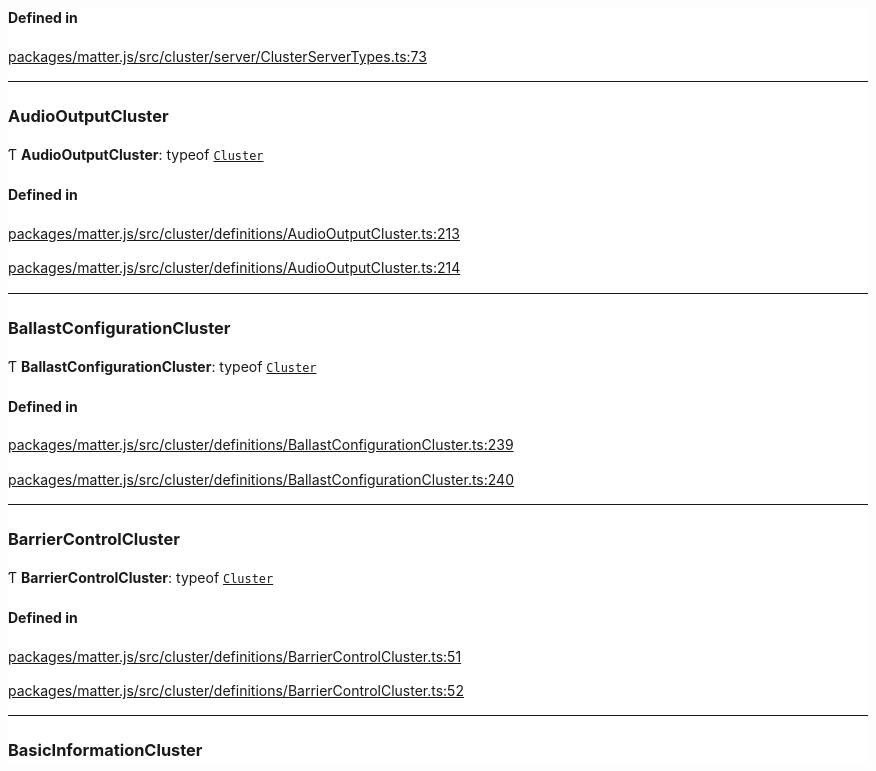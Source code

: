 #### Defined in

[packages/matter.js/src/cluster/server/ClusterServerTypes.ts:73](https://github.com/project-chip/matter.js/blob/e87b236f/packages/matter.js/src/cluster/server/ClusterServerTypes.ts#L73)

___

### AudioOutputCluster

Ƭ **AudioOutputCluster**: typeof [`Cluster`](cluster_export.AudioOutput.md#cluster)

#### Defined in

[packages/matter.js/src/cluster/definitions/AudioOutputCluster.ts:213](https://github.com/project-chip/matter.js/blob/e87b236f/packages/matter.js/src/cluster/definitions/AudioOutputCluster.ts#L213)

[packages/matter.js/src/cluster/definitions/AudioOutputCluster.ts:214](https://github.com/project-chip/matter.js/blob/e87b236f/packages/matter.js/src/cluster/definitions/AudioOutputCluster.ts#L214)

___

### BallastConfigurationCluster

Ƭ **BallastConfigurationCluster**: typeof [`Cluster`](cluster_export.BallastConfiguration.md#cluster)

#### Defined in

[packages/matter.js/src/cluster/definitions/BallastConfigurationCluster.ts:239](https://github.com/project-chip/matter.js/blob/e87b236f/packages/matter.js/src/cluster/definitions/BallastConfigurationCluster.ts#L239)

[packages/matter.js/src/cluster/definitions/BallastConfigurationCluster.ts:240](https://github.com/project-chip/matter.js/blob/e87b236f/packages/matter.js/src/cluster/definitions/BallastConfigurationCluster.ts#L240)

___

### BarrierControlCluster

Ƭ **BarrierControlCluster**: typeof [`Cluster`](cluster_export.BarrierControl.md#cluster)

#### Defined in

[packages/matter.js/src/cluster/definitions/BarrierControlCluster.ts:51](https://github.com/project-chip/matter.js/blob/e87b236f/packages/matter.js/src/cluster/definitions/BarrierControlCluster.ts#L51)

[packages/matter.js/src/cluster/definitions/BarrierControlCluster.ts:52](https://github.com/project-chip/matter.js/blob/e87b236f/packages/matter.js/src/cluster/definitions/BarrierControlCluster.ts#L52)

___

### BasicInformationCluster
